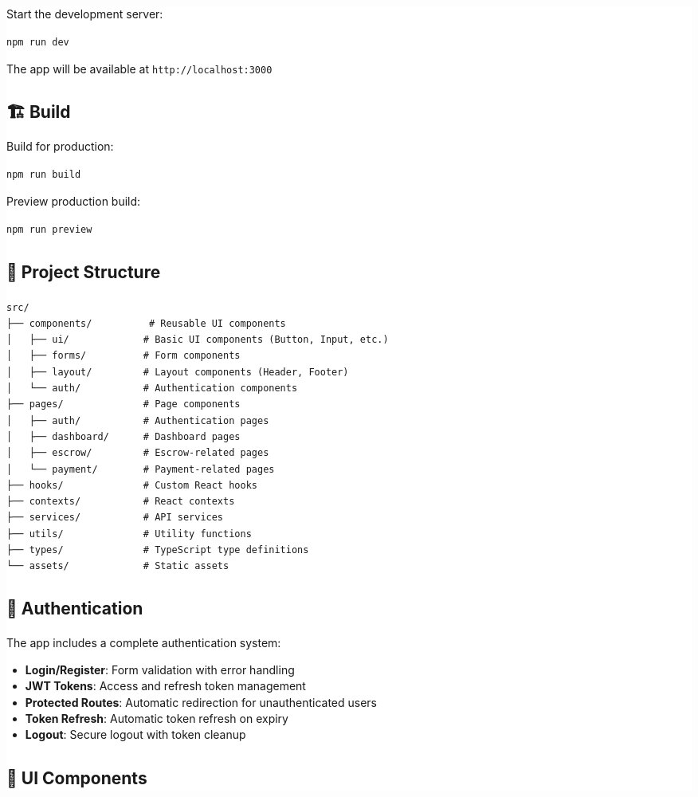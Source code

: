 Start the development server:
```bash
npm run dev
```

The app will be available at `http://localhost:3000`

## 🏗️ Build

Build for production:
```bash
npm run build
```

Preview production build:
```bash
npm run preview
```

## 📁 Project Structure

```
src/
├── components/          # Reusable UI components
│   ├── ui/             # Basic UI components (Button, Input, etc.)
│   ├── forms/          # Form components
│   ├── layout/         # Layout components (Header, Footer)
│   └── auth/           # Authentication components
├── pages/              # Page components
│   ├── auth/           # Authentication pages
│   ├── dashboard/      # Dashboard pages
│   ├── escrow/         # Escrow-related pages
│   └── payment/        # Payment-related pages
├── hooks/              # Custom React hooks
├── contexts/           # React contexts
├── services/           # API services
├── utils/              # Utility functions
├── types/              # TypeScript type definitions
└── assets/             # Static assets
```

## 🔐 Authentication

The app includes a complete authentication system:

- **Login/Register**: Form validation with error handling
- **JWT Tokens**: Access and refresh token management
- **Protected Routes**: Automatic redirection for unauthenticated users
- **Token Refresh**: Automatic token refresh on expiry
- **Logout**: Secure logout with token cleanup

## 🎨 UI Components

